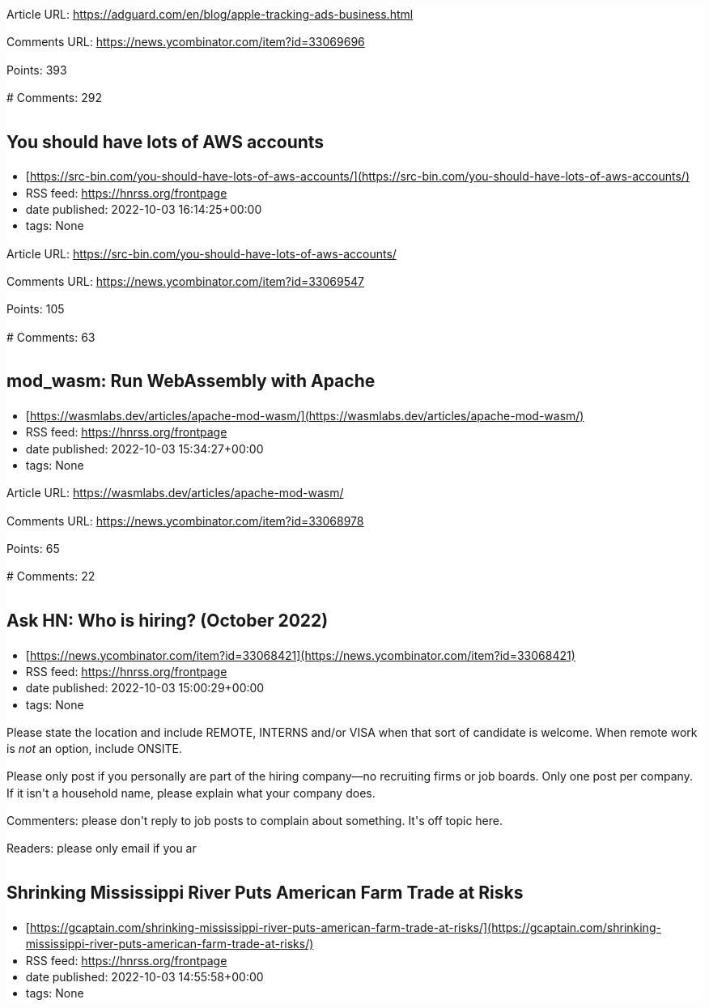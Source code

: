 <p>Article URL: <a href="https://adguard.com/en/blog/apple-tracking-ads-business.html">https://adguard.com/en/blog/apple-tracking-ads-business.html</a></p>
<p>Comments URL: <a href="https://news.ycombinator.com/item?id=33069696">https://news.ycombinator.com/item?id=33069696</a></p>
<p>Points: 393</p>
<p># Comments: 292</p>

## You should have lots of AWS accounts
 - [https://src-bin.com/you-should-have-lots-of-aws-accounts/](https://src-bin.com/you-should-have-lots-of-aws-accounts/)
 - RSS feed: https://hnrss.org/frontpage
 - date published: 2022-10-03 16:14:25+00:00
 - tags: None

<p>Article URL: <a href="https://src-bin.com/you-should-have-lots-of-aws-accounts/">https://src-bin.com/you-should-have-lots-of-aws-accounts/</a></p>
<p>Comments URL: <a href="https://news.ycombinator.com/item?id=33069547">https://news.ycombinator.com/item?id=33069547</a></p>
<p>Points: 105</p>
<p># Comments: 63</p>

## mod_wasm: Run WebAssembly with Apache
 - [https://wasmlabs.dev/articles/apache-mod-wasm/](https://wasmlabs.dev/articles/apache-mod-wasm/)
 - RSS feed: https://hnrss.org/frontpage
 - date published: 2022-10-03 15:34:27+00:00
 - tags: None

<p>Article URL: <a href="https://wasmlabs.dev/articles/apache-mod-wasm/">https://wasmlabs.dev/articles/apache-mod-wasm/</a></p>
<p>Comments URL: <a href="https://news.ycombinator.com/item?id=33068978">https://news.ycombinator.com/item?id=33068978</a></p>
<p>Points: 65</p>
<p># Comments: 22</p>

## Ask HN: Who is hiring? (October 2022)
 - [https://news.ycombinator.com/item?id=33068421](https://news.ycombinator.com/item?id=33068421)
 - RSS feed: https://hnrss.org/frontpage
 - date published: 2022-10-03 15:00:29+00:00
 - tags: None

<p>Please state the location and include REMOTE, INTERNS and/or VISA
when that sort of candidate is welcome. When remote work is <i>not</i> an option,
include ONSITE.<p>Please only post if you personally are part of the hiring company—no
recruiting firms or job boards. Only one post per company. If it isn't a household name,
please explain what your company does.<p>Commenters: please don't reply to job posts to complain about
something. It's off topic here.<p>Readers: please only email if you ar

## Shrinking Mississippi River Puts American Farm Trade at Risks
 - [https://gcaptain.com/shrinking-mississippi-river-puts-american-farm-trade-at-risks/](https://gcaptain.com/shrinking-mississippi-river-puts-american-farm-trade-at-risks/)
 - RSS feed: https://hnrss.org/frontpage
 - date published: 2022-10-03 14:55:58+00:00
 - tags: None
